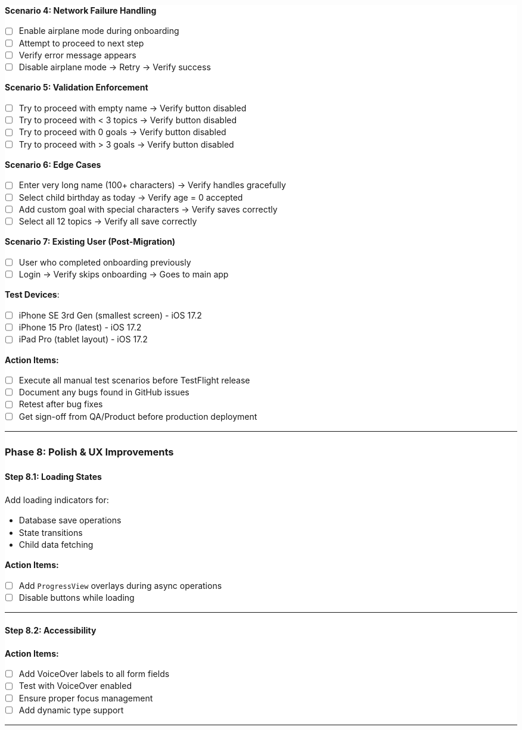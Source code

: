 **Scenario 4: Network Failure Handling**
- [ ] Enable airplane mode during onboarding
- [ ] Attempt to proceed to next step
- [ ] Verify error message appears
- [ ] Disable airplane mode → Retry → Verify success

**Scenario 5: Validation Enforcement**
- [ ] Try to proceed with empty name → Verify button disabled
- [ ] Try to proceed with < 3 topics → Verify button disabled
- [ ] Try to proceed with 0 goals → Verify button disabled
- [ ] Try to proceed with > 3 goals → Verify button disabled

**Scenario 6: Edge Cases**
- [ ] Enter very long name (100+ characters) → Verify handles gracefully
- [ ] Select child birthday as today → Verify age = 0 accepted
- [ ] Add custom goal with special characters → Verify saves correctly
- [ ] Select all 12 topics → Verify all save correctly

**Scenario 7: Existing User (Post-Migration)**
- [ ] User who completed onboarding previously
- [ ] Login → Verify skips onboarding → Goes to main app

**Test Devices**:
- [ ] iPhone SE 3rd Gen (smallest screen) - iOS 17.2
- [ ] iPhone 15 Pro (latest) - iOS 17.2
- [ ] iPad Pro (tablet layout) - iOS 17.2

**Action Items:**
- [ ] Execute all manual test scenarios before TestFlight release
- [ ] Document any bugs found in GitHub issues
- [ ] Retest after bug fixes
- [ ] Get sign-off from QA/Product before production deployment

---

### **Phase 8: Polish & UX Improvements**

#### Step 8.1: Loading States

Add loading indicators for:
- Database save operations
- State transitions
- Child data fetching

**Action Items:**
- [ ] Add `ProgressView` overlays during async operations
- [ ] Disable buttons while loading

---

#### Step 8.2: Accessibility

**Action Items:**
- [ ] Add VoiceOver labels to all form fields
- [ ] Test with VoiceOver enabled
- [ ] Ensure proper focus management
- [ ] Add dynamic type support

---